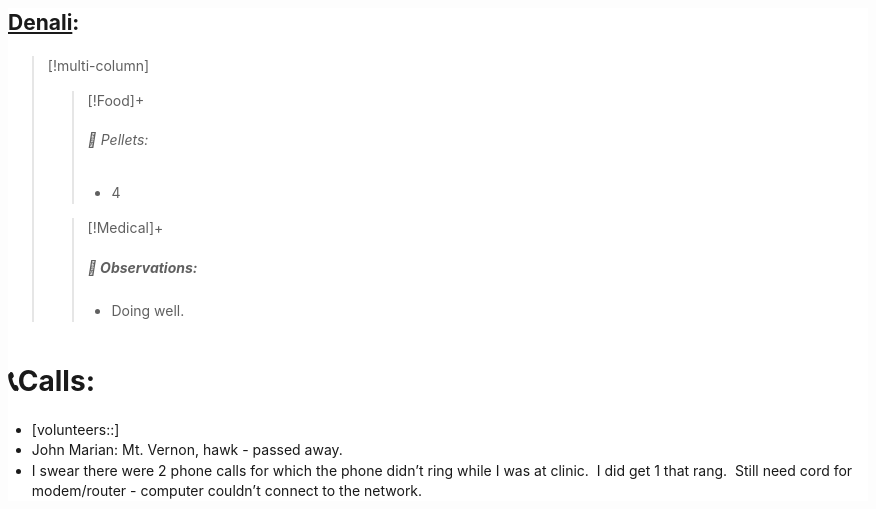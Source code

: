 ## [Denali](../RARE%20Birds/Ed%20Birds/Denali.md):
> [!multi-column]
>
>> [!Food]+
>>###### 💩 Pellets:
>>- 4
>
>> [!Medical]+
>> ##### 🔭 Observations:
>> - Doing well.

# 📞Calls:
- [volunteers::]
- John Marian: Mt. Vernon, hawk - passed away.
- I swear there were 2 phone calls for which the phone didn’t ring while I was at clinic.  I did get 1 that rang.  Still need cord for modem/router - computer couldn’t connect to the network.